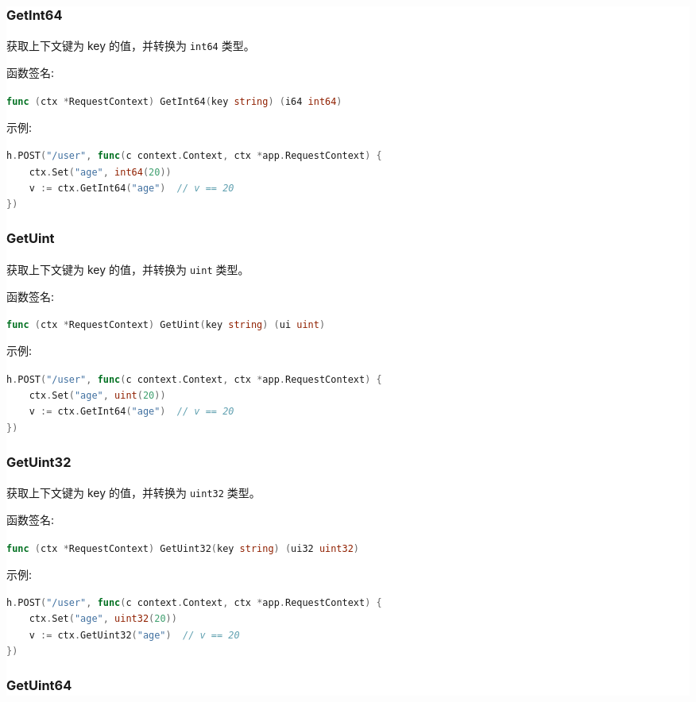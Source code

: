 ### GetInt64

获取上下文键为 key 的值，并转换为 `int64` 类型。

函数签名:

```go
func (ctx *RequestContext) GetInt64(key string) (i64 int64)
```

示例:

```go
h.POST("/user", func(c context.Context, ctx *app.RequestContext) {
    ctx.Set("age", int64(20))
    v := ctx.GetInt64("age")  // v == 20
})
```

### GetUint

获取上下文键为 key 的值，并转换为 `uint` 类型。

函数签名:

```go
func (ctx *RequestContext) GetUint(key string) (ui uint)
```

示例:

```go
h.POST("/user", func(c context.Context, ctx *app.RequestContext) {
    ctx.Set("age", uint(20))
    v := ctx.GetInt64("age")  // v == 20
})
```

### GetUint32

获取上下文键为 key 的值，并转换为 `uint32` 类型。

函数签名:

```go
func (ctx *RequestContext) GetUint32(key string) (ui32 uint32)
```

示例:

```go
h.POST("/user", func(c context.Context, ctx *app.RequestContext) {
    ctx.Set("age", uint32(20))
    v := ctx.GetUint32("age")  // v == 20
})
```

### GetUint64
